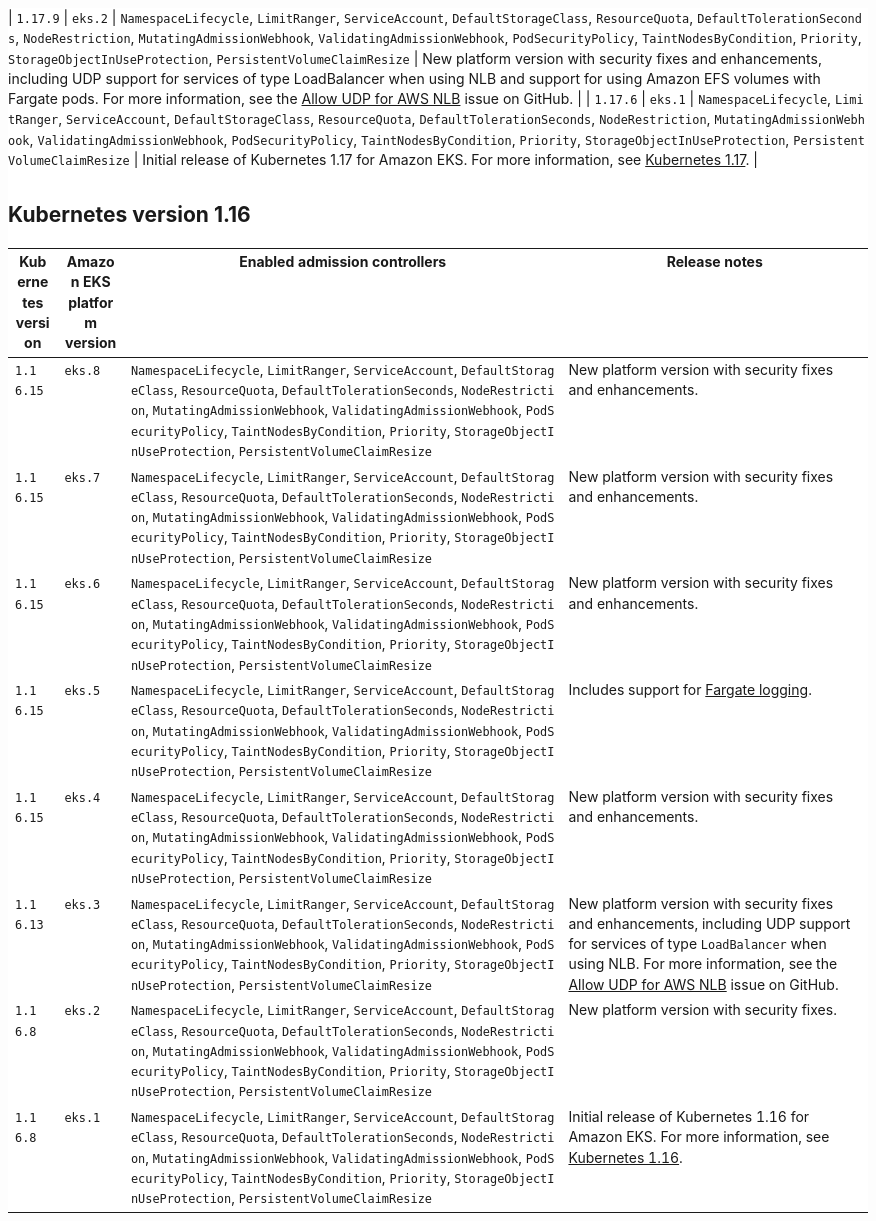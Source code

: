 | `1.17.9` | `eks.2` | `NamespaceLifecycle`, `LimitRanger`, `ServiceAccount`, `DefaultStorageClass`, `ResourceQuota`, `DefaultTolerationSeconds`, `NodeRestriction`, `MutatingAdmissionWebhook`, `ValidatingAdmissionWebhook`, `PodSecurityPolicy`, `TaintNodesByCondition`, `Priority`, `StorageObjectInUseProtection`, `PersistentVolumeClaimResize` | New platform version with security fixes and enhancements, including UDP support for services of type LoadBalancer when using NLB and support for using Amazon EFS volumes with Fargate pods\. For more information, see the [Allow UDP for AWS NLB](https://github.com/kubernetes/kubernetes/pull/92109) issue on GitHub\. | 
| `1.17.6` | `eks.1` | `NamespaceLifecycle`, `LimitRanger`, `ServiceAccount`, `DefaultStorageClass`, `ResourceQuota`, `DefaultTolerationSeconds`, `NodeRestriction`, `MutatingAdmissionWebhook`, `ValidatingAdmissionWebhook`, `PodSecurityPolicy`, `TaintNodesByCondition`, `Priority`, `StorageObjectInUseProtection`, `PersistentVolumeClaimResize` | Initial release of Kubernetes 1\.17 for Amazon EKS\. For more information, see [Kubernetes 1\.17](kubernetes-versions.md#kubernetes-1.17)\. | 

## Kubernetes version 1\.16<a name="platform-versions-1.16"></a>


| Kubernetes version | Amazon EKS platform version | Enabled admission controllers | Release notes | 
| --- | --- | --- | --- | 
|  `1.16.15`  |  `eks.8`  |  `NamespaceLifecycle`, `LimitRanger`, `ServiceAccount`, `DefaultStorageClass`, `ResourceQuota`, `DefaultTolerationSeconds`, `NodeRestriction`, `MutatingAdmissionWebhook`, `ValidatingAdmissionWebhook`, `PodSecurityPolicy`, `TaintNodesByCondition`, `Priority`, `StorageObjectInUseProtection`, `PersistentVolumeClaimResize`  |  New platform version with security fixes and enhancements\.  | 
|  `1.16.15`  |  `eks.7`  |  `NamespaceLifecycle`, `LimitRanger`, `ServiceAccount`, `DefaultStorageClass`, `ResourceQuota`, `DefaultTolerationSeconds`, `NodeRestriction`, `MutatingAdmissionWebhook`, `ValidatingAdmissionWebhook`, `PodSecurityPolicy`, `TaintNodesByCondition`, `Priority`, `StorageObjectInUseProtection`, `PersistentVolumeClaimResize`  |  New platform version with security fixes and enhancements\.  | 
|  `1.16.15`  |  `eks.6`  |  `NamespaceLifecycle`, `LimitRanger`, `ServiceAccount`, `DefaultStorageClass`, `ResourceQuota`, `DefaultTolerationSeconds`, `NodeRestriction`, `MutatingAdmissionWebhook`, `ValidatingAdmissionWebhook`, `PodSecurityPolicy`, `TaintNodesByCondition`, `Priority`, `StorageObjectInUseProtection`, `PersistentVolumeClaimResize`  |  New platform version with security fixes and enhancements\.  | 
|  `1.16.15`  |  `eks.5`  |  `NamespaceLifecycle`, `LimitRanger`, `ServiceAccount`, `DefaultStorageClass`, `ResourceQuota`, `DefaultTolerationSeconds`, `NodeRestriction`, `MutatingAdmissionWebhook`, `ValidatingAdmissionWebhook`, `PodSecurityPolicy`, `TaintNodesByCondition`, `Priority`, `StorageObjectInUseProtection`, `PersistentVolumeClaimResize`  |  Includes support for [Fargate logging](fargate-logging.md)\.  | 
|  `1.16.15`  |  `eks.4`  |  `NamespaceLifecycle`, `LimitRanger`, `ServiceAccount`, `DefaultStorageClass`, `ResourceQuota`, `DefaultTolerationSeconds`, `NodeRestriction`, `MutatingAdmissionWebhook`, `ValidatingAdmissionWebhook`, `PodSecurityPolicy`, `TaintNodesByCondition`, `Priority`, `StorageObjectInUseProtection`, `PersistentVolumeClaimResize`  |  New platform version with security fixes and enhancements\.  | 
| `1.16.13` | `eks.3` | `NamespaceLifecycle`, `LimitRanger`, `ServiceAccount`, `DefaultStorageClass`, `ResourceQuota`, `DefaultTolerationSeconds`, `NodeRestriction`, `MutatingAdmissionWebhook`, `ValidatingAdmissionWebhook`, `PodSecurityPolicy`, `TaintNodesByCondition`, `Priority`, `StorageObjectInUseProtection`, `PersistentVolumeClaimResize` | New platform version with security fixes and enhancements, including UDP support for services of type `LoadBalancer` when using NLB\. For more information, see the [Allow UDP for AWS NLB](https://github.com/kubernetes/kubernetes/pull/92109) issue on GitHub\. | 
| `1.16.8` | `eks.2` | `NamespaceLifecycle`, `LimitRanger`, `ServiceAccount`, `DefaultStorageClass`, `ResourceQuota`, `DefaultTolerationSeconds`, `NodeRestriction`, `MutatingAdmissionWebhook`, `ValidatingAdmissionWebhook`, `PodSecurityPolicy`, `TaintNodesByCondition`, `Priority`, `StorageObjectInUseProtection`, `PersistentVolumeClaimResize` | New platform version with security fixes\. | 
| `1.16.8` | `eks.1` | `NamespaceLifecycle`, `LimitRanger`, `ServiceAccount`, `DefaultStorageClass`, `ResourceQuota`, `DefaultTolerationSeconds`, `NodeRestriction`, `MutatingAdmissionWebhook`, `ValidatingAdmissionWebhook`, `PodSecurityPolicy`, `TaintNodesByCondition`, `Priority`, `StorageObjectInUseProtection`, `PersistentVolumeClaimResize` | Initial release of Kubernetes 1\.16 for Amazon EKS\. For more information, see [Kubernetes 1\.16](kubernetes-versions.md#kubernetes-1.16)\. | 